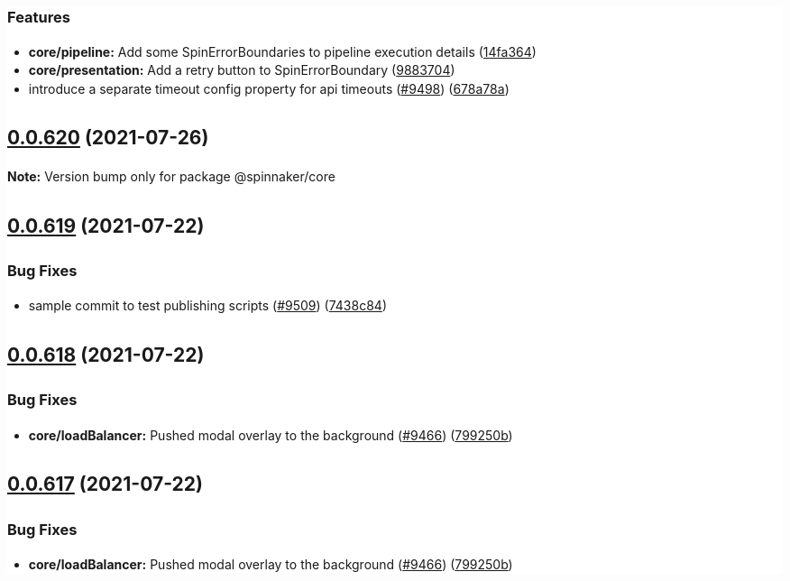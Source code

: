 ### Features

* **core/pipeline:** Add some SpinErrorBoundaries to pipeline execution details ([14fa364](https://github.com/spinnaker/deck/commit/14fa364905a8bc532e6e28529acacf8a7d0d9e83))
* **core/presentation:** Add a retry button to SpinErrorBoundary ([9883704](https://github.com/spinnaker/deck/commit/9883704db8f5b770c0793347b85d93bd87626e18))
* introduce a separate timeout config property for api timeouts ([#9498](https://github.com/spinnaker/deck/issues/9498)) ([678a78a](https://github.com/spinnaker/deck/commit/678a78afa4cb762df01d8c6ed19311fdeeeb86a7))





## [0.0.620](https://github.com/spinnaker/deck/compare/@spinnaker/core@0.0.619...@spinnaker/core@0.0.620) (2021-07-26)

**Note:** Version bump only for package @spinnaker/core





## [0.0.619](https://github.com/spinnaker/deck/compare/@spinnaker/core@0.0.618...@spinnaker/core@0.0.619) (2021-07-22)


### Bug Fixes

* sample commit to test publishing scripts ([#9509](https://github.com/spinnaker/deck/issues/9509)) ([7438c84](https://github.com/spinnaker/deck/commit/7438c84d75c18cf5c1e7d17d39eef046f8f644dd))





## [0.0.618](https://github.com/spinnaker/deck/compare/@spinnaker/core@0.0.616...@spinnaker/core@0.0.618) (2021-07-22)


### Bug Fixes

* **core/loadBalancer:** Pushed modal overlay to the background ([#9466](https://github.com/spinnaker/deck/issues/9466)) ([799250b](https://github.com/spinnaker/deck/commit/799250bde2fdf9ba7d88b1a5adb0c937601b6ae0))





## [0.0.617](https://github.com/spinnaker/deck/compare/@spinnaker/core@0.0.616...@spinnaker/core@0.0.617) (2021-07-22)


### Bug Fixes

* **core/loadBalancer:** Pushed modal overlay to the background ([#9466](https://github.com/spinnaker/deck/issues/9466)) ([799250b](https://github.com/spinnaker/deck/commit/799250bde2fdf9ba7d88b1a5adb0c937601b6ae0))
